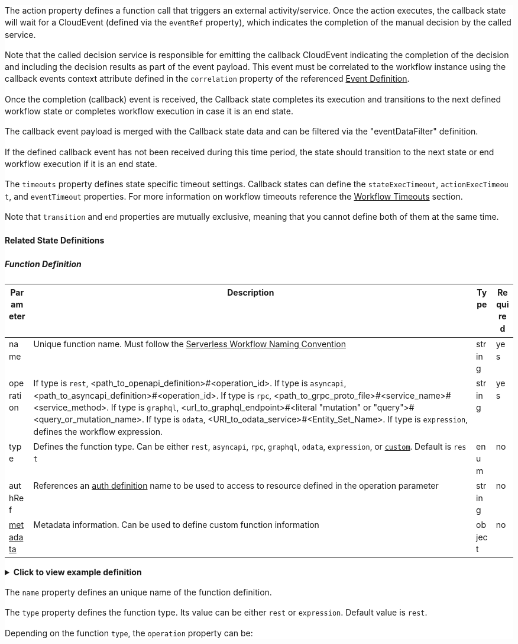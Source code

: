 The action property defines a function call that triggers an external activity/service. Once the action executes,
the callback state will wait for a CloudEvent (defined via the `eventRef` property), which indicates the completion
of the manual decision by the called service.

Note that the called decision service is responsible for emitting the callback CloudEvent indicating the completion of the
decision and including the decision results as part of the event payload. This event must be correlated to the
workflow instance using the callback events context attribute defined in the `correlation` property of the
referenced [Event Definition](#Event-Definition).

Once the completion (callback) event is received, the Callback state completes its execution and transitions to the next
defined workflow state or completes workflow execution in case it is an end state.

The callback event payload is merged with the Callback state data and can be filtered via the "eventDataFilter" definition.

If the defined callback event has not been received during this time period, the state should transition to the next state or end workflow execution if it is an end state.

The `timeouts` property defines state specific timeout settings. Callback states can define the
`stateExecTimeout`, `actionExecTimeout`, and `eventTimeout` properties.
For more information on workflow timeouts reference the [Workflow Timeouts](#Workflow-Timeouts)
section.

Note that `transition` and `end` properties are mutually exclusive, meaning that you cannot define both of them at the same time.

#### Related State Definitions

##### Function Definition

| Parameter | Description | Type | Required |
| --- | --- | --- | --- |
| name | Unique function name. Must follow the [Serverless Workflow Naming Convention](#naming-convention) | string | yes |
| operation | If type is `rest`, <path_to_openapi_definition>#<operation_id>. If type is `asyncapi`, <path_to_asyncapi_definition>#<operation_id>. If type is `rpc`, <path_to_grpc_proto_file>#<service_name>#<service_method>. If type is `graphql`, <url_to_graphql_endpoint>#<literal \"mutation\" or \"query\">#<query_or_mutation_name>. If type is `odata`, <URI_to_odata_service>#<Entity_Set_Name>. If type is `expression`, defines the workflow expression. | string | yes |
| type | Defines the function type. Can be either `rest`, `asyncapi`, `rpc`, `graphql`, `odata`, `expression`, or [`custom`](#defining-custom-function-types). Default is `rest` | enum | no |
| authRef | References an [auth definition](#Auth-Definition) name to be used to access to resource defined in the operation parameter | string | no |
| [metadata](#Workflow-Metadata) | Metadata information. Can be used to define custom function information | object | no |

<details><summary><strong>Click to view example definition</strong></summary></details>

The `name` property defines an unique name of the function definition.

The `type` property defines the function type. Its value can be either `rest` or `expression`. Default value is `rest`.

Depending on the function `type`, the `operation` property can be:
